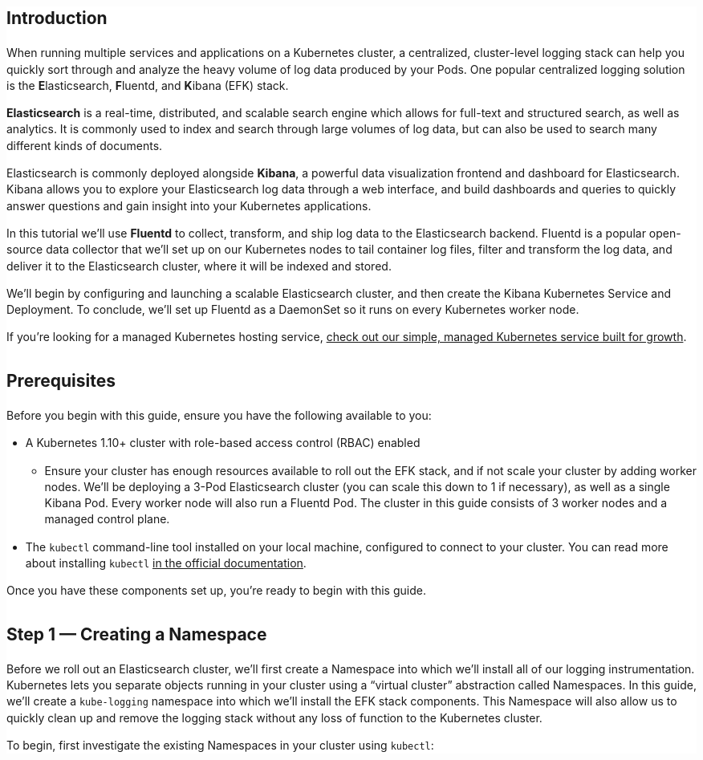 ## Introduction

When running multiple services and applications on a Kubernetes cluster, a centralized, cluster-level logging stack can help you quickly sort through and analyze the heavy volume of log data produced by your Pods. One popular centralized logging solution is the **E**lasticsearch, **F**luentd, and **K**ibana (EFK) stack.

**Elasticsearch** is a real-time, distributed, and scalable search engine which allows for full-text and structured search, as well as analytics. It is commonly used to index and search through large volumes of log data, but can also be used to search many different kinds of documents.

Elasticsearch is commonly deployed alongside **Kibana**, a powerful data visualization frontend and dashboard for Elasticsearch. Kibana allows you to explore your Elasticsearch log data through a web interface, and build dashboards and queries to quickly answer questions and gain insight into your Kubernetes applications.

In this tutorial we’ll use **Fluentd** to collect, transform, and ship log data to the Elasticsearch backend. Fluentd is a popular open-source data collector that we’ll set up on our Kubernetes nodes to tail container log files, filter and transform the log data, and deliver it to the Elasticsearch cluster, where it will be indexed and stored.

We’ll begin by configuring and launching a scalable Elasticsearch cluster, and then create the Kibana Kubernetes Service and Deployment. To conclude, we’ll set up Fluentd as a DaemonSet so it runs on every Kubernetes worker node.

If you’re looking for a managed Kubernetes hosting service, [check out our simple, managed Kubernetes service built for growth](https://www.digitalocean.com/products/kubernetes).

## Prerequisites


Before you begin with this guide, ensure you have the following available to you:

- A Kubernetes 1.10+ cluster with role-based access control (RBAC) enabled
    
    - Ensure your cluster has enough resources available to roll out the EFK stack, and if not scale your cluster by adding worker nodes. We’ll be deploying a 3-Pod Elasticsearch cluster (you can scale this down to 1 if necessary), as well as a single Kibana Pod. Every worker node will also run a Fluentd Pod. The cluster in this guide consists of 3 worker nodes and a managed control plane.
- The `kubectl` command-line tool installed on your local machine, configured to connect to your cluster. You can read more about installing `kubectl` [in the official documentation](https://kubernetes.io/docs/tasks/tools/install-kubectl/).
    

Once you have these components set up, you’re ready to begin with this guide.

## Step 1 — Creating a Namespace
Before we roll out an Elasticsearch cluster, we’ll first create a Namespace into which we’ll install all of our logging instrumentation. Kubernetes lets you separate objects running in your cluster using a “virtual cluster” abstraction called Namespaces. In this guide, we’ll create a `kube-logging` namespace into which we’ll install the EFK stack components. This Namespace will also allow us to quickly clean up and remove the logging stack without any loss of function to the Kubernetes cluster.

To begin, first investigate the existing Namespaces in your cluster using `kubectl`:
